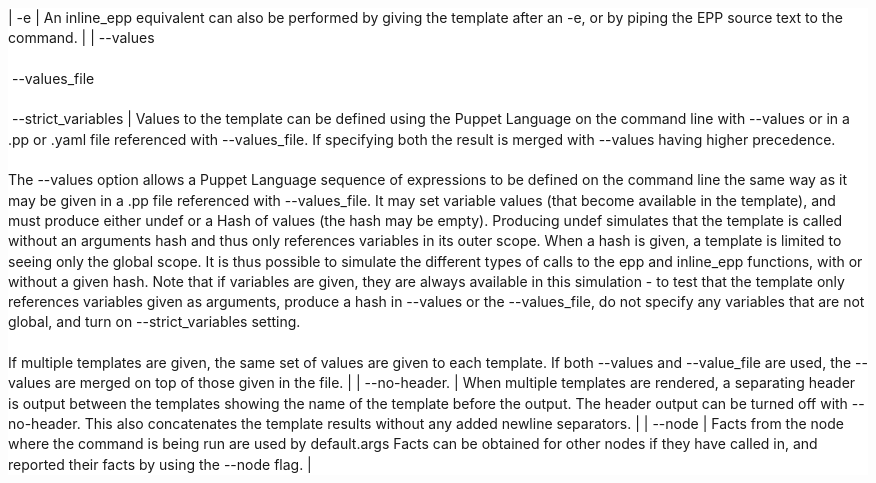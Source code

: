| -e                                                        | An inline_epp equivalent can also be performed by giving the template after an -e, or by piping the EPP source text to the command.                                                                                                                                                                                                                                                                                                                                                                                                                                                                                                                                                                                                                                                                                                                                                                                                                                                                                                                                                                                                                                                                                                                                                                                                                                                                                                            |
| --values<br><br> --values_file<br><br> --strict_variables | Values to the template can be defined using the Puppet Language on the command line with --values or in a .pp or .yaml file referenced with --values_file. If specifying both the result is merged with --values having higher precedence.<br><br>The --values option allows a Puppet Language sequence of expressions to be defined on the command line the same way as it may be given in a .pp file referenced with --values_file. It may set variable values (that become available in the template), and must produce either undef or a Hash of values (the hash may be empty). Producing undef simulates that the template is called without an arguments hash and thus only references variables in its outer scope. When a hash is given, a template is limited to seeing only the global scope. It is thus possible to simulate the different types of calls to the epp and inline_epp functions, with or without a given hash. Note that if variables are given, they are always available in this simulation - to test that the template only references variables given as arguments, produce a hash in --values or the --values_file, do not specify any variables that are not global, and turn on --strict_variables setting.<br><br>If multiple templates are given, the same set of values are given to each template. If both --values and --value_file are used, the --values are merged on top of those given in the file. |
| --no-header.                                              | When multiple templates are rendered, a separating header is output between the templates showing the name of the template before the output. The header output can be turned off with --no-header. This also concatenates the template results without any added newline separators.                                                                                                                                                                                                                                                                                                                                                                                                                                                                                                                                                                                                                                                                                                                                                                                                                                                                                                                                                                                                                                                                                                                                                          |
| --node <nodename>                                         | Facts from the node where the command is being run are used by default.args Facts can be obtained for other nodes if they have called in, and reported their facts by using the --node <nodename> flag.                                                                                                                                                                                                                                                                                                                                                                                                                                                                                                                                                                                                                                                                                                                                                                                                                                                                                                                                                                                                                                                                                                                                                                                                                                        |